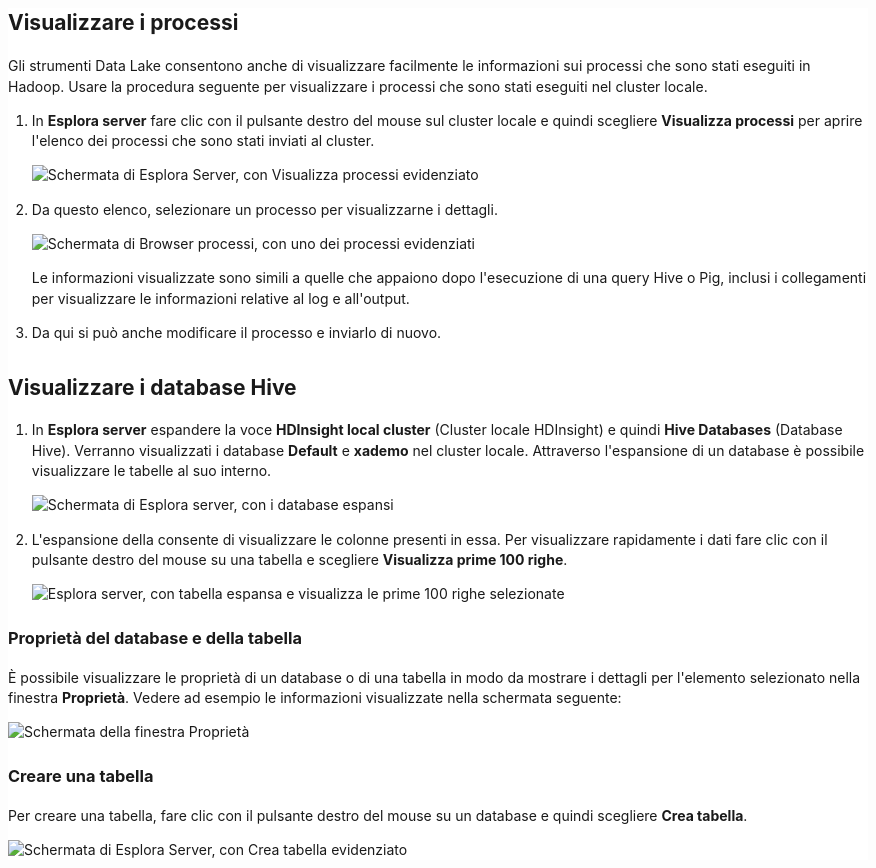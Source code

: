 ## <a name="view-jobs"></a>Visualizzare i processi

Gli strumenti Data Lake consentono anche di visualizzare facilmente le informazioni sui processi che sono stati eseguiti in Hadoop. Usare la procedura seguente per visualizzare i processi che sono stati eseguiti nel cluster locale.

1. In **Esplora server** fare clic con il pulsante destro del mouse sul cluster locale e quindi scegliere **Visualizza processi** per aprire l'elenco dei processi che sono stati inviati al cluster.

    ![Schermata di Esplora Server, con Visualizza processi evidenziato](./media/hdinsight-hadoop-emulator-visual-studio/server-explorer-view-jobs.png)

2. Da questo elenco, selezionare un processo per visualizzarne i dettagli.

    ![Schermata di Browser processi, con uno dei processi evidenziati](./media/hdinsight-hadoop-emulator-visual-studio/hdi-view-job-details.png)

    Le informazioni visualizzate sono simili a quelle che appaiono dopo l'esecuzione di una query Hive o Pig, inclusi i collegamenti per visualizzare le informazioni relative al log e all'output.

3. Da qui si può anche modificare il processo e inviarlo di nuovo.

## <a name="view-hive-databases"></a>Visualizzare i database Hive

1. In **Esplora server** espandere la voce **HDInsight local cluster** (Cluster locale HDInsight) e quindi **Hive Databases** (Database Hive). Verranno visualizzati i database **Default** e **xademo** nel cluster locale. Attraverso l'espansione di un database è possibile visualizzare le tabelle al suo interno.

    ![Schermata di Esplora server, con i database espansi](./media/hdinsight-hadoop-emulator-visual-studio/expanded-databases-view.png)

2. L'espansione della consente di visualizzare le colonne presenti in essa. Per visualizzare rapidamente i dati fare clic con il pulsante destro del mouse su una tabella e scegliere **Visualizza prime 100 righe**.

    ![Esplora server, con tabella espansa e visualizza le prime 100 righe selezionate](./media/hdinsight-hadoop-emulator-visual-studio/hdi-view-top-100-rows.png)

### <a name="database-and-table-properties"></a>Proprietà del database e della tabella

È possibile visualizzare le proprietà di un database o di una tabella in modo da mostrare i dettagli per l'elemento selezionato nella finestra **Proprietà**. Vedere ad esempio le informazioni visualizzate nella schermata seguente:

![Schermata della finestra Proprietà](./media/hdinsight-hadoop-emulator-visual-studio/hdi-properties-window.png)

### <a name="create-a-table"></a>Creare una tabella

Per creare una tabella, fare clic con il pulsante destro del mouse su un database e quindi scegliere **Crea tabella**.

![Schermata di Esplora Server, con Crea tabella evidenziato](./media/hdinsight-hadoop-emulator-visual-studio/server-explorer-create-table.png)
